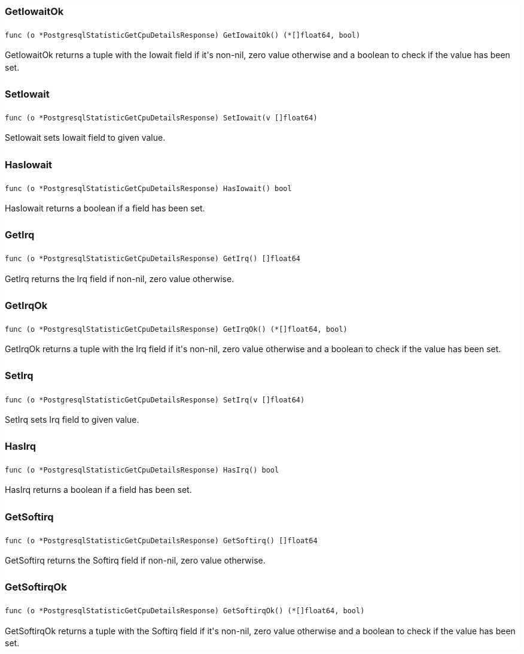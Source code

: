 ### GetIowaitOk

`func (o *PostgresqlStatisticGetCpuDetailsResponse) GetIowaitOk() (*[]float64, bool)`

GetIowaitOk returns a tuple with the Iowait field if it's non-nil, zero value otherwise
and a boolean to check if the value has been set.

### SetIowait

`func (o *PostgresqlStatisticGetCpuDetailsResponse) SetIowait(v []float64)`

SetIowait sets Iowait field to given value.

### HasIowait

`func (o *PostgresqlStatisticGetCpuDetailsResponse) HasIowait() bool`

HasIowait returns a boolean if a field has been set.

### GetIrq

`func (o *PostgresqlStatisticGetCpuDetailsResponse) GetIrq() []float64`

GetIrq returns the Irq field if non-nil, zero value otherwise.

### GetIrqOk

`func (o *PostgresqlStatisticGetCpuDetailsResponse) GetIrqOk() (*[]float64, bool)`

GetIrqOk returns a tuple with the Irq field if it's non-nil, zero value otherwise
and a boolean to check if the value has been set.

### SetIrq

`func (o *PostgresqlStatisticGetCpuDetailsResponse) SetIrq(v []float64)`

SetIrq sets Irq field to given value.

### HasIrq

`func (o *PostgresqlStatisticGetCpuDetailsResponse) HasIrq() bool`

HasIrq returns a boolean if a field has been set.

### GetSoftirq

`func (o *PostgresqlStatisticGetCpuDetailsResponse) GetSoftirq() []float64`

GetSoftirq returns the Softirq field if non-nil, zero value otherwise.

### GetSoftirqOk

`func (o *PostgresqlStatisticGetCpuDetailsResponse) GetSoftirqOk() (*[]float64, bool)`

GetSoftirqOk returns a tuple with the Softirq field if it's non-nil, zero value otherwise
and a boolean to check if the value has been set.
